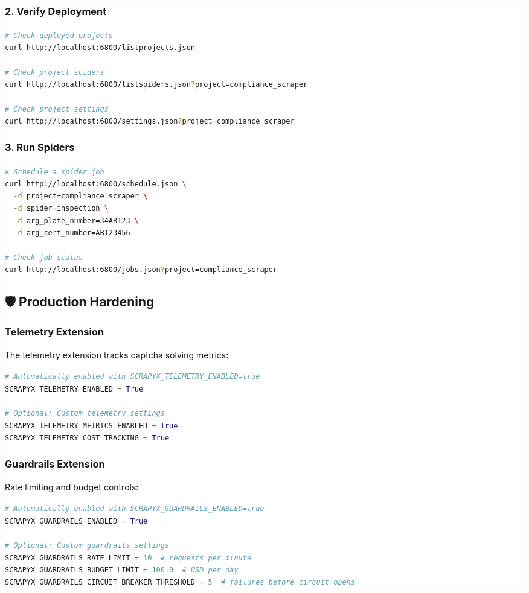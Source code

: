 ### 2. Verify Deployment

```bash
# Check deployed projects
curl http://localhost:6800/listprojects.json

# Check project spiders
curl http://localhost:6800/listspiders.json?project=compliance_scraper

# Check project settings
curl http://localhost:6800/settings.json?project=compliance_scraper
```

### 3. Run Spiders

```bash
# Schedule a spider job
curl http://localhost:6800/schedule.json \
  -d project=compliance_scraper \
  -d spider=inspection \
  -d arg_plate_number=34AB123 \
  -d arg_cert_number=AB123456

# Check job status
curl http://localhost:6800/jobs.json?project=compliance_scraper
```

## 🛡️ Production Hardening

### Telemetry Extension

The telemetry extension tracks captcha solving metrics:

```python
# Automatically enabled with SCRAPYX_TELEMETRY_ENABLED=true
SCRAPYX_TELEMETRY_ENABLED = True

# Optional: Custom telemetry settings
SCRAPYX_TELEMETRY_METRICS_ENABLED = True
SCRAPYX_TELEMETRY_COST_TRACKING = True
```

### Guardrails Extension

Rate limiting and budget controls:

```python
# Automatically enabled with SCRAPYX_GUARDRAILS_ENABLED=true
SCRAPYX_GUARDRAILS_ENABLED = True

# Optional: Custom guardrails settings
SCRAPYX_GUARDRAILS_RATE_LIMIT = 10  # requests per minute
SCRAPYX_GUARDRAILS_BUDGET_LIMIT = 100.0  # USD per day
SCRAPYX_GUARDRAILS_CIRCUIT_BREAKER_THRESHOLD = 5  # failures before circuit opens
```
